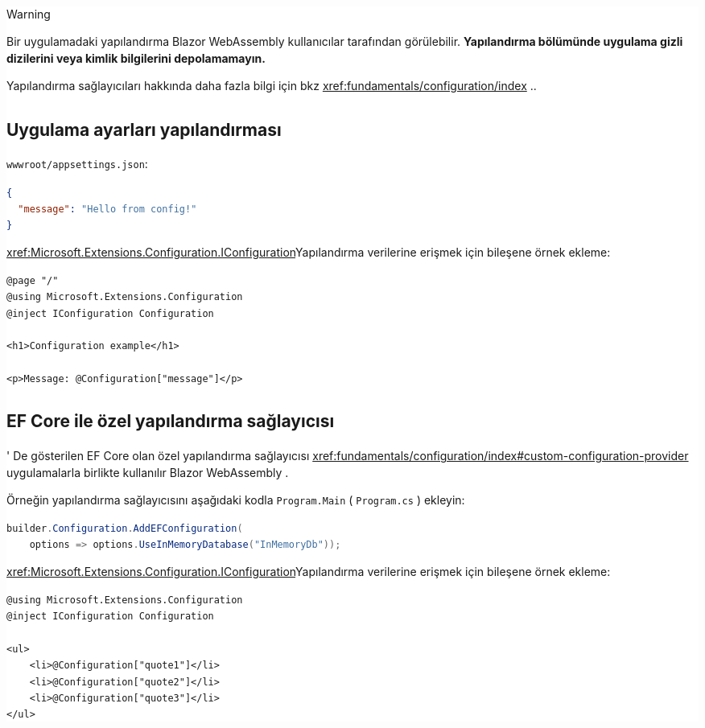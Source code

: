 > [!WARNING]
> Bir uygulamadaki yapılandırma Blazor WebAssembly kullanıcılar tarafından görülebilir. **Yapılandırma bölümünde uygulama gizli dizilerini veya kimlik bilgilerini depolamamayın.**

Yapılandırma sağlayıcıları hakkında daha fazla bilgi için bkz <xref:fundamentals/configuration/index> ..

## <a name="app-settings-configuration"></a>Uygulama ayarları yapılandırması

`wwwroot/appsettings.json`:

```json
{
  "message": "Hello from config!"
}
```

<xref:Microsoft.Extensions.Configuration.IConfiguration>Yapılandırma verilerine erişmek için bileşene örnek ekleme:

```razor
@page "/"
@using Microsoft.Extensions.Configuration
@inject IConfiguration Configuration

<h1>Configuration example</h1>

<p>Message: @Configuration["message"]</p>
```

## <a name="custom-configuration-provider-with-ef-core"></a>EF Core ile özel yapılandırma sağlayıcısı

' De gösterilen EF Core olan özel yapılandırma sağlayıcısı <xref:fundamentals/configuration/index#custom-configuration-provider> uygulamalarla birlikte kullanılır Blazor WebAssembly .

Örneğin yapılandırma sağlayıcısını aşağıdaki kodla `Program.Main` ( `Program.cs` ) ekleyin:

```csharp
builder.Configuration.AddEFConfiguration(
    options => options.UseInMemoryDatabase("InMemoryDb"));
```

<xref:Microsoft.Extensions.Configuration.IConfiguration>Yapılandırma verilerine erişmek için bileşene örnek ekleme:

```razor
@using Microsoft.Extensions.Configuration
@inject IConfiguration Configuration

<ul>
    <li>@Configuration["quote1"]</li>
    <li>@Configuration["quote2"]</li>
    <li>@Configuration["quote3"]</li>
</ul>
```
